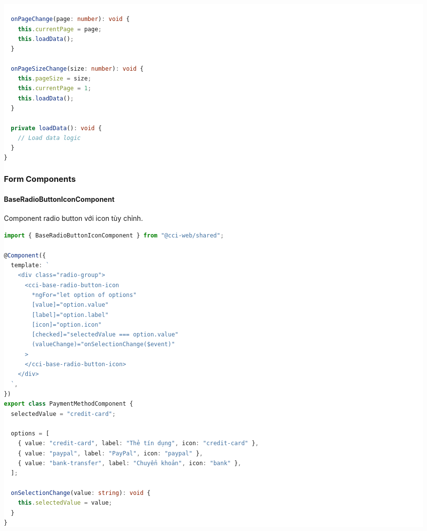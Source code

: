 ```typescript

  onPageChange(page: number): void {
    this.currentPage = page;
    this.loadData();
  }

  onPageSizeChange(size: number): void {
    this.pageSize = size;
    this.currentPage = 1;
    this.loadData();
  }

  private loadData(): void {
    // Load data logic
  }
}
```

### Form Components

#### BaseRadioButtonIconComponent

Component radio button với icon tùy chỉnh.

```typescript
import { BaseRadioButtonIconComponent } from "@cci-web/shared";

@Component({
  template: `
    <div class="radio-group">
      <cci-base-radio-button-icon
        *ngFor="let option of options"
        [value]="option.value"
        [label]="option.label"
        [icon]="option.icon"
        [checked]="selectedValue === option.value"
        (valueChange)="onSelectionChange($event)"
      >
      </cci-base-radio-button-icon>
    </div>
  `,
})
export class PaymentMethodComponent {
  selectedValue = "credit-card";

  options = [
    { value: "credit-card", label: "Thẻ tín dụng", icon: "credit-card" },
    { value: "paypal", label: "PayPal", icon: "paypal" },
    { value: "bank-transfer", label: "Chuyển khoản", icon: "bank" },
  ];

  onSelectionChange(value: string): void {
    this.selectedValue = value;
  }
}
```
